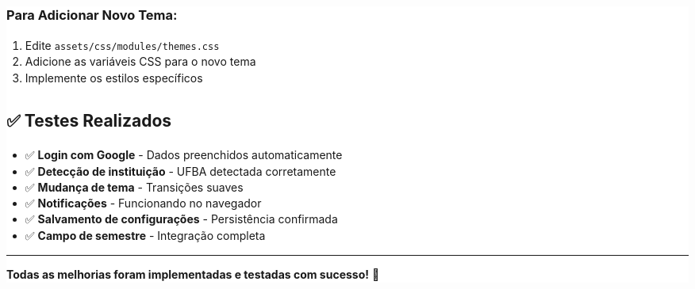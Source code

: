 ### **Para Adicionar Novo Tema:**

1. Edite `assets/css/modules/themes.css`
2. Adicione as variáveis CSS para o novo tema
3. Implemente os estilos específicos

## ✅ **Testes Realizados**

- ✅ **Login com Google** - Dados preenchidos automaticamente
- ✅ **Detecção de instituição** - UFBA detectada corretamente
- ✅ **Mudança de tema** - Transições suaves
- ✅ **Notificações** - Funcionando no navegador
- ✅ **Salvamento de configurações** - Persistência confirmada
- ✅ **Campo de semestre** - Integração completa

---

**Todas as melhorias foram implementadas e testadas com sucesso!** 🎉
